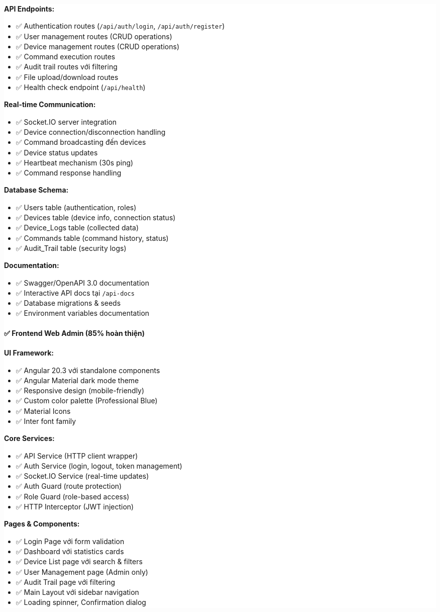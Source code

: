 **API Endpoints:**
- ✅ Authentication routes (`/api/auth/login`, `/api/auth/register`)
- ✅ User management routes (CRUD operations)
- ✅ Device management routes (CRUD operations)
- ✅ Command execution routes
- ✅ Audit trail routes với filtering
- ✅ File upload/download routes
- ✅ Health check endpoint (`/api/health`)

**Real-time Communication:**
- ✅ Socket.IO server integration
- ✅ Device connection/disconnection handling
- ✅ Command broadcasting đến devices
- ✅ Device status updates
- ✅ Heartbeat mechanism (30s ping)
- ✅ Command response handling

**Database Schema:**
- ✅ Users table (authentication, roles)
- ✅ Devices table (device info, connection status)
- ✅ Device_Logs table (collected data)
- ✅ Commands table (command history, status)
- ✅ Audit_Trail table (security logs)

**Documentation:**
- ✅ Swagger/OpenAPI 3.0 documentation
- ✅ Interactive API docs tại `/api-docs`
- ✅ Database migrations & seeds
- ✅ Environment variables documentation

#### ✅ Frontend Web Admin (85% hoàn thiện)

**UI Framework:**
- ✅ Angular 20.3 với standalone components
- ✅ Angular Material dark mode theme
- ✅ Responsive design (mobile-friendly)
- ✅ Custom color palette (Professional Blue)
- ✅ Material Icons
- ✅ Inter font family

**Core Services:**
- ✅ API Service (HTTP client wrapper)
- ✅ Auth Service (login, logout, token management)
- ✅ Socket.IO Service (real-time updates)
- ✅ Auth Guard (route protection)
- ✅ Role Guard (role-based access)
- ✅ HTTP Interceptor (JWT injection)

**Pages & Components:**
- ✅ Login Page với form validation
- ✅ Dashboard với statistics cards
- ✅ Device List page với search & filters
- ✅ User Management page (Admin only)
- ✅ Audit Trail page với filtering
- ✅ Main Layout với sidebar navigation
- ✅ Loading spinner, Confirmation dialog
